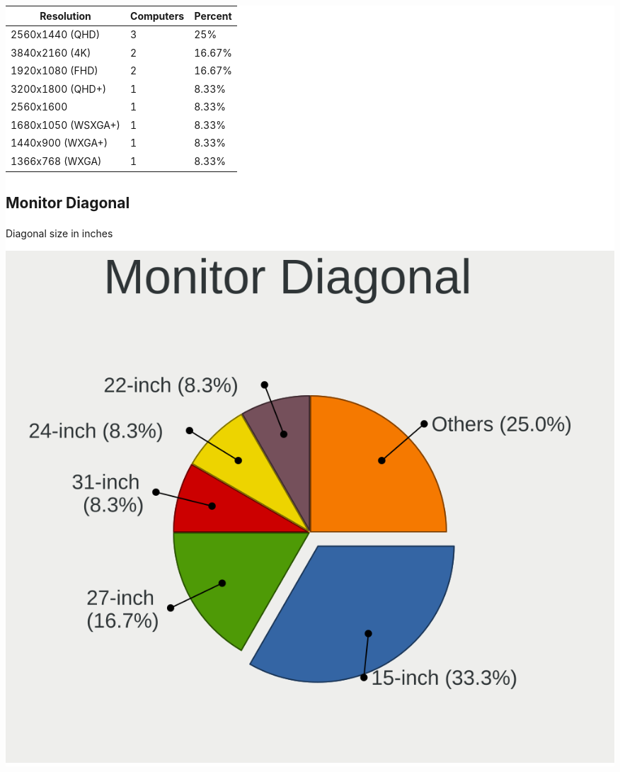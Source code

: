 
| Resolution         | Computers | Percent |
|--------------------|-----------|---------|
| 2560x1440 (QHD)    | 3         | 25%     |
| 3840x2160 (4K)     | 2         | 16.67%  |
| 1920x1080 (FHD)    | 2         | 16.67%  |
| 3200x1800 (QHD+)   | 1         | 8.33%   |
| 2560x1600          | 1         | 8.33%   |
| 1680x1050 (WSXGA+) | 1         | 8.33%   |
| 1440x900 (WXGA+)   | 1         | 8.33%   |
| 1366x768 (WXGA)    | 1         | 8.33%   |

Monitor Diagonal
----------------

Diagonal size in inches

![Monitor Diagonal](./All/images/pie_chart_bsd/mon_diagonal.svg)
